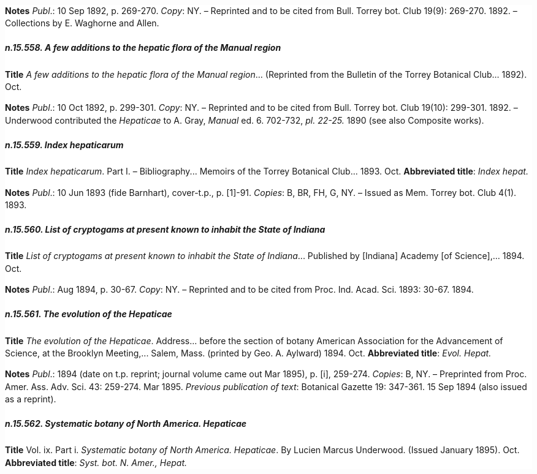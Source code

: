 **Notes**
*Publ*.: 10 Sep 1892, p. 269-270. *Copy*: NY. – Reprinted and to be cited from Bull. Torrey bot. Club 19(9): 269-270. 1892. – Collections by E. Waghorne and Allen.

##### n.15.558. A few additions to the hepatic flora of the Manual region

**Title**
*A few additions to the hepatic flora of the Manual region*... (Reprinted from the Bulletin of the Torrey Botanical Club... 1892). Oct.

**Notes**
*Publ*.: 10 Oct 1892, p. 299-301. *Copy*: NY. – Reprinted and to be cited from Bull. Torrey bot. Club 19(10): 299-301. 1892. – Underwood contributed the *Hepaticae* to A. Gray, *Manual* ed. 6. 702-732, *pl. 22-25.* 1890 (see also Composite works).

##### n.15.559. Index hepaticarum

**Title**
*Index hepaticarum*. Part I. – Bibliography... Memoirs of the Torrey Botanical Club... 1893. Oct.
**Abbreviated title**: *Index hepat.*

**Notes**
*Publ*.: 10 Jun 1893 (fide Barnhart), cover-t.p., p. \[1\]-91. *Copies*: B, BR, FH, G, NY. – Issued as Mem. Torrey bot. Club 4(1). 1893.

##### n.15.560. List of cryptogams at present known to inhabit the State of Indiana

**Title**
*List of cryptogams at present known to inhabit the State of Indiana*... Published by \[Indiana\] Academy \[of Science\],... 1894. Oct.

**Notes**
*Publ*.: Aug 1894, p. 30-67. *Copy*: NY. – Reprinted and to be cited from Proc. Ind. Acad. Sci. 1893: 30-67. 1894.

##### n.15.561. The evolution of the Hepaticae

**Title**
*The evolution of the Hepaticae*. Address... before the section of botany American Association for the Advancement of Science, at the Brooklyn Meeting,... Salem, Mass. (printed by Geo. A. Aylward) 1894. Oct.
**Abbreviated title**: *Evol. Hepat.*

**Notes**
*Publ*.: 1894 (date on t.p. reprint; journal volume came out Mar 1895), p. \[i\], 259-274.
*Copies*: B, NY. – Preprinted from Proc. Amer. Ass. Adv. Sci. 43: 259-274. Mar 1895.
*Previous publication of text*: Botanical Gazette 19: 347-361. 15 Sep 1894 (also issued as a reprint).

##### n.15.562. Systematic botany of North America. Hepaticae

**Title**
Vol. ix. Part i. *Systematic botany of North America. Hepaticae*. By Lucien Marcus Underwood. (Issued January 1895). Oct.
**Abbreviated title**: *Syst. bot. N. Amer., Hepat.*

